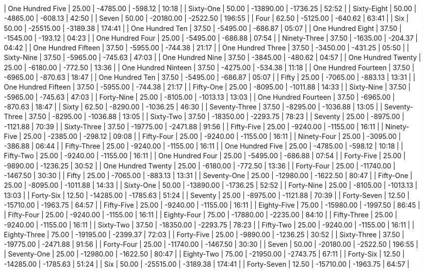 | One Hundred Five | 25.00 | -4785.00 | -598.12 | 10:18 |     | Sixty-One | 50.00 | -13890.00 | -1736.25 | 52:52 |
| Sixty-Eight | 50.00 | -4865.00 | -608.13 | 42:50 |     | Seven | 50.00 | -20180.00 | -2522.50 | 196:55 |
| Four | 62.50 | -5125.00 | -640.62 | 63:41 |     | Six | 50.00 | -25515.00 | -3189.38 | 174:41 |
| One Hundred Ten | 37.50 | -5495.00 | -686.87 | 05:07 |     | One Hundred Eight | 37.50 | -1545.00 | -193.12 | 04:23 |
| One Hundred Four | 25.00 | -5495.00 | -686.88 | 07:54 |     | Ninety-Three | 37.50 | -1635.00 | -204.37 | 04:42 |
| One Hundred Fifteen | 37.50 | -5955.00 | -744.38 | 21:17 |     | One Hundred Three | 37.50 | -3450.00 | -431.25 | 05:50 |
| Sixty-Nine | 37.50 | -5965.00 | -745.63 | 47:03 |     | One Hundred Nine | 37.50 | -3845.00 | -480.62 | 04:57 |
| One Hundred Twenty | 25.00 | -6180.00 | -772.50 | 13:36 |     | One Hundred Ninteen | 37.50 | -4275.00 | -534.38 | 11:18 |
| One Hundred Fourteen | 37.50 | -6965.00 | -870.63 | 18:47 |     | One Hundred Ten | 37.50 | -5495.00 | -686.87 | 05:07 |
| Fifty | 25.00 | -7065.00 | -883.13 | 13:31 |     | One Hundred Fifteen | 37.50 | -5955.00 | -744.38 | 21:17 |
| Fifty-One | 25.00 | -8095.00 | -1011.88 | 14:33 |     | Sixty-Nine | 37.50 | -5965.00 | -745.63 | 47:03 |
| Forty-Nine | 25.00 | -8105.00 | -1013.13 | 13:03 |     | One Hundred Fourteen | 37.50 | -6965.00 | -870.63 | 18:47 |
| Sixty | 62.50 | -8290.00 | -1036.25 | 46:30 |     | Seventy-Three | 37.50 | -8295.00 | -1036.88 | 13:05 |
| Seventy-Three | 37.50 | -8295.00 | -1036.88 | 13:05 |     | Sixty-Two | 37.50 | -18350.00 | -2293.75 | 78:23 |
| Seventy | 25.00 | -8975.00 | -1121.88 | 70:39 |     | Sixty-Three | 37.50 | -19775.00 | -2471.88 | 91:56 |
| Fifty-Five | 25.00 | -9240.00 | -1155.00 | 16:11 |     | Ninety-Five | 25.00 | -2385.00 | -298.12 | 09:08 |
| Fifty-Four | 25.00 | -9240.00 | -1155.00 | 16:11 |     | Ninety-Four | 25.00 | -3095.00 | -386.88 | 06:44 |
| Fifty-Three | 25.00 | -9240.00 | -1155.00 | 16:11 |     | One Hundred Five | 25.00 | -4785.00 | -598.12 | 10:18 |
| Fifty-Two | 25.00 | -9240.00 | -1155.00 | 16:11 |     | One Hundred Four | 25.00 | -5495.00 | -686.88 | 07:54 |
| Forty-Five | 25.00 | -9890.00 | -1236.25 | 30:52 |     | One Hundred Twenty | 25.00 | -6180.00 | -772.50 | 13:36 |
| Forty-Four | 25.00 | -11740.00 | -1467.50 | 30:30 |     | Fifty | 25.00 | -7065.00 | -883.13 | 13:31 |
| Seventy-One | 25.00 | -12980.00 | -1622.50 | 80:47 |     | Fifty-One | 25.00 | -8095.00 | -1011.88 | 14:33 |
| Sixty-One | 50.00 | -13890.00 | -1736.25 | 52:52 |     | Forty-Nine | 25.00 | -8105.00 | -1013.13 | 13:03 |
| Forty-Six | 12.50 | -14285.00 | -1785.63 | 51:24 |     | Seventy | 25.00 | -8975.00 | -1121.88 | 70:39 |
| Forty-Seven | 12.50 | -15710.00 | -1963.75 | 64:57 |     | Fifty-Five | 25.00 | -9240.00 | -1155.00 | 16:11 |
| Eighty-Five | 75.00 | -15980.00 | -1997.50 | 86:45 |     | Fifty-Four | 25.00 | -9240.00 | -1155.00 | 16:11 |
| Eighty-Four | 75.00 | -17880.00 | -2235.00 | 84:10 |     | Fifty-Three | 25.00 | -9240.00 | -1155.00 | 16:11 |
| Sixty-Two | 37.50 | -18350.00 | -2293.75 | 78:23 |     | Fifty-Two | 25.00 | -9240.00 | -1155.00 | 16:11 |
| Eighty-Three | 75.00 | -19195.00 | -2399.37 | 72:03 |     | Forty-Five | 25.00 | -9890.00 | -1236.25 | 30:52 |
| Sixty-Three | 37.50 | -19775.00 | -2471.88 | 91:56 |     | Forty-Four | 25.00 | -11740.00 | -1467.50 | 30:30 |
| Seven | 50.00 | -20180.00 | -2522.50 | 196:55 |     | Seventy-One | 25.00 | -12980.00 | -1622.50 | 80:47 |
| Eighty-Two | 75.00 | -21950.00 | -2743.75 | 67:11 |     | Forty-Six | 12.50 | -14285.00 | -1785.63 | 51:24 |
| Six | 50.00 | -25515.00 | -3189.38 | 174:41 |     | Forty-Seven | 12.50 | -15710.00 | -1963.75 | 64:57 |
